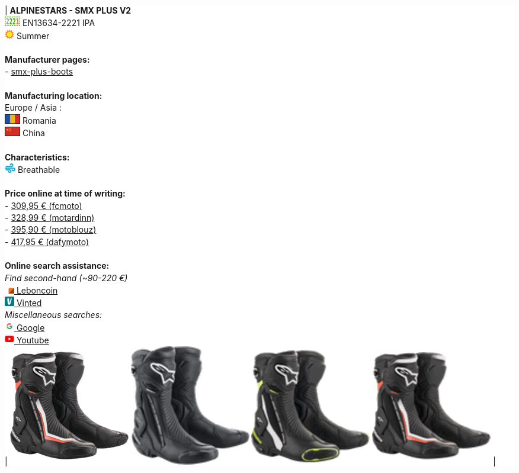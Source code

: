 |                                                                                           **ALPINESTARS - SMX PLUS V2**                                                                                           <br />                                                                                           ![](picto_EN13634-2221.png#floatleft "Icon: EN13634-2221 IPA") EN13634-2221 IPA<br />                                                                                           ![](picto_ete.png#floatleft "Icon: Summer (modified image: Openmoji)") Summer<br />                                                                                           <br />                                                                                           **Manufacturer pages:**<br />                                                                                           - [smx-plus-boots](https://www.alpinestars.com/products/smx-plus-boots)<br />                                                                                           <br />                                                                                           **Manufacturing location:**<br />                                                                                           Europe / Asia : <br />                                                                                                                                                                                      ![](picto_drapeau_Roumanie.png#floatleft "Icon: Flag Romania (modified image: Openmoji)") Romania<br />                                                                                                                                                                                      ![](picto_drapeau_Chine.png#floatleft "Icon: Flag China (modified image: Openmoji)") China<br />                                                                                                                                                                                      <br />                                                                                           **Characteristics:**<br />                                                                                           ![](picto_ventile.png#floatleft "Icon: Breathable  (modified image: Tabler-icons)") Breathable<br />                                                                                            <br />                                                                                           **Price online at time of writing:**<br />                                                                                           - [309,95 € (fcmoto)](https://www.fc-moto.de/epages/fcm.sf/fr_FR/?ViewAction=FacetedSearchProducts&SearchString=ALPINESTARS+SMX%20PLUS%20V2)<br />                                                                                           - [328,99 € (motardinn)](https://www.tradeinn.com/motardinn/fr?products_search%5Bquery%5D=ALPINESTARS+SMX%20PLUS%20V2)<br />                                                                                           - [395,90 € (motoblouz)](https://pkw.motoblouz.com/?P4122157BDFF171&redir=https%3A%2F%2Fwww.motoblouz.com%2Frecherche%2FALPINESTARS%2520SMX%2520PLUS%2520V2.html)<br />                                                                                           - [417,95 € (dafymoto)](https://www.dafy-moto.com/recherche?string=ALPINESTARS%20SMX%20PLUS%20V2)<br />                                                                                           <br />                                                                                           **Online search assistance:**<br />                                                                                           *Find second-hand (~90-220 €)*<br />                                                                                           [![](logo_leboncoin.png#floatleft "Logo Leboncoin") Leboncoin](https://www.leboncoin.fr/recherche?text=moto+ALPINESTARS+SMX+PLUS+V2&shippable=1&sort=price&order=asc)<br />[![](logo_vinted.png#floatleft "Logo Vinted") Vinted](https://www.vinted.fr/catalog?search_text=moto+ALPINESTARS+SMX+PLUS+V2&order=price_low_to_high)<br />*Miscellaneous searches:*<br />                                                                                           [![](logo_google.png#floatleft "Logo Google") Google](https://www.google.com/search?q=moto+ALPINESTARS+SMX+PLUS+V2)<br />[![](logo_youtube.png#floatleft "Logo Youtube") Youtube](https://www.youtube.com/results?search_query=moto+ALPINESTARS+SMX+PLUS+V2)<br />                                                                                           |                                                                                           ![](EN13634-2221_IPA_-_ALPINESTARS_-_SMX_PLUS_V2_-_0.png "Model picture ALPINESTARS - SMX PLUS V2 : EN13634-2221_IPA_-_ALPINESTARS_-_SMX_PLUS_V2_-_0.png")                                                                                           ![](EN13634-2221_IPA_-_ALPINESTARS_-_SMX_PLUS_V2_-_1.png "Model picture ALPINESTARS - SMX PLUS V2 : EN13634-2221_IPA_-_ALPINESTARS_-_SMX_PLUS_V2_-_1.png")                                                                                           ![](EN13634-2221_IPA_-_ALPINESTARS_-_SMX_PLUS_V2_-_2.png "Model picture ALPINESTARS - SMX PLUS V2 : EN13634-2221_IPA_-_ALPINESTARS_-_SMX_PLUS_V2_-_2.png")                                                                                           ![](EN13634-2221_IPA_-_ALPINESTARS_-_SMX_PLUS_V2_-_3.png "Model picture ALPINESTARS - SMX PLUS V2 : EN13634-2221_IPA_-_ALPINESTARS_-_SMX_PLUS_V2_-_3.png")                                                                                           |                                                                                           
